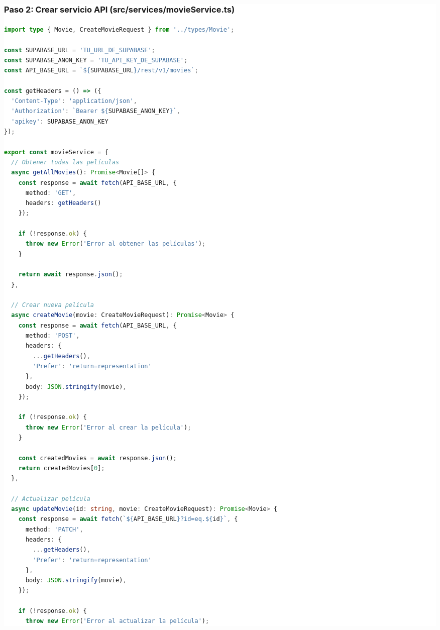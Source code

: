 ### Paso 2: Crear servicio API (src/services/movieService.ts)

```typescript
import type { Movie, CreateMovieRequest } from '../types/Movie';

const SUPABASE_URL = 'TU_URL_DE_SUPABASE';
const SUPABASE_ANON_KEY = 'TU_API_KEY_DE_SUPABASE';
const API_BASE_URL = `${SUPABASE_URL}/rest/v1/movies`;

const getHeaders = () => ({
  'Content-Type': 'application/json',
  'Authorization': `Bearer ${SUPABASE_ANON_KEY}`,
  'apikey': SUPABASE_ANON_KEY
});

export const movieService = {
  // Obtener todas las películas
  async getAllMovies(): Promise<Movie[]> {
    const response = await fetch(API_BASE_URL, {
      method: 'GET',
      headers: getHeaders()
    });
    
    if (!response.ok) {
      throw new Error('Error al obtener las películas');
    }
    
    return await response.json();
  },

  // Crear nueva película
  async createMovie(movie: CreateMovieRequest): Promise<Movie> {
    const response = await fetch(API_BASE_URL, {
      method: 'POST',
      headers: {
        ...getHeaders(),
        'Prefer': 'return=representation'
      },
      body: JSON.stringify(movie),
    });
    
    if (!response.ok) {
      throw new Error('Error al crear la película');
    }
    
    const createdMovies = await response.json();
    return createdMovies[0];
  },

  // Actualizar película
  async updateMovie(id: string, movie: CreateMovieRequest): Promise<Movie> {
    const response = await fetch(`${API_BASE_URL}?id=eq.${id}`, {
      method: 'PATCH',
      headers: {
        ...getHeaders(),
        'Prefer': 'return=representation'
      },
      body: JSON.stringify(movie),
    });
    
    if (!response.ok) {
      throw new Error('Error al actualizar la película');
```